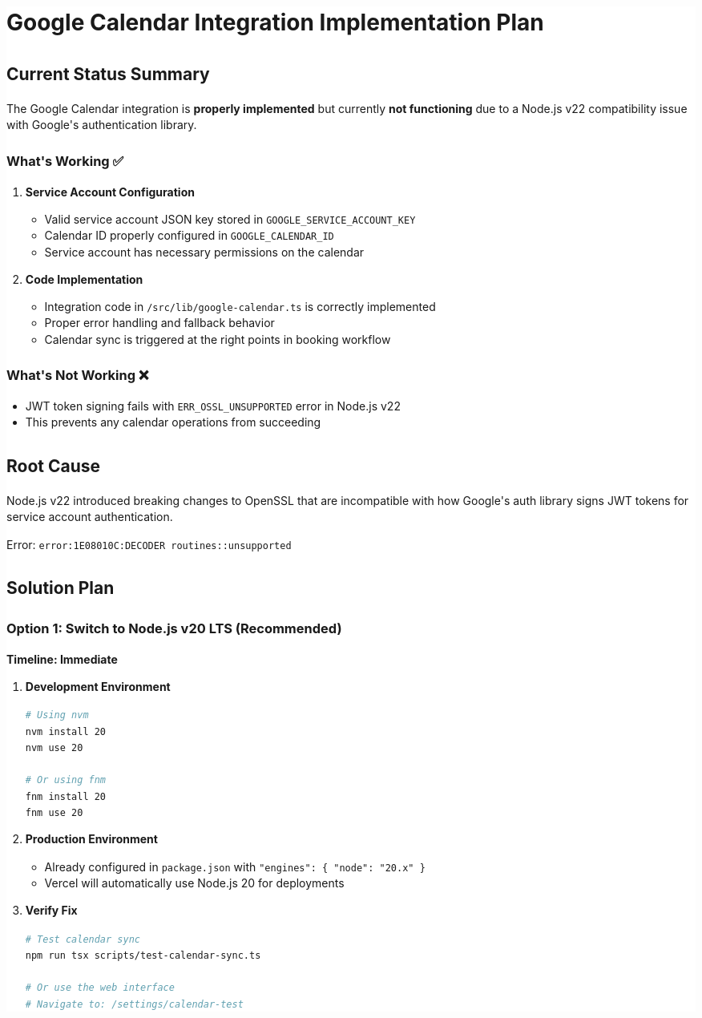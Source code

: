 # Google Calendar Integration Implementation Plan

## Current Status Summary

The Google Calendar integration is **properly implemented** but currently **not functioning** due to a Node.js v22 compatibility issue with Google's authentication library.

### What's Working ✅
1. **Service Account Configuration**
   - Valid service account JSON key stored in `GOOGLE_SERVICE_ACCOUNT_KEY`
   - Calendar ID properly configured in `GOOGLE_CALENDAR_ID`
   - Service account has necessary permissions on the calendar

2. **Code Implementation**
   - Integration code in `/src/lib/google-calendar.ts` is correctly implemented
   - Proper error handling and fallback behavior
   - Calendar sync is triggered at the right points in booking workflow

### What's Not Working ❌
- JWT token signing fails with `ERR_OSSL_UNSUPPORTED` error in Node.js v22
- This prevents any calendar operations from succeeding

## Root Cause

Node.js v22 introduced breaking changes to OpenSSL that are incompatible with how Google's auth library signs JWT tokens for service account authentication.

Error: `error:1E08010C:DECODER routines::unsupported`

## Solution Plan

### Option 1: Switch to Node.js v20 LTS (Recommended)

**Timeline: Immediate**

1. **Development Environment**
   ```bash
   # Using nvm
   nvm install 20
   nvm use 20
   
   # Or using fnm
   fnm install 20
   fnm use 20
   ```

2. **Production Environment**
   - Already configured in `package.json` with `"engines": { "node": "20.x" }`
   - Vercel will automatically use Node.js 20 for deployments

3. **Verify Fix**
   ```bash
   # Test calendar sync
   npm run tsx scripts/test-calendar-sync.ts
   
   # Or use the web interface
   # Navigate to: /settings/calendar-test
   ```
